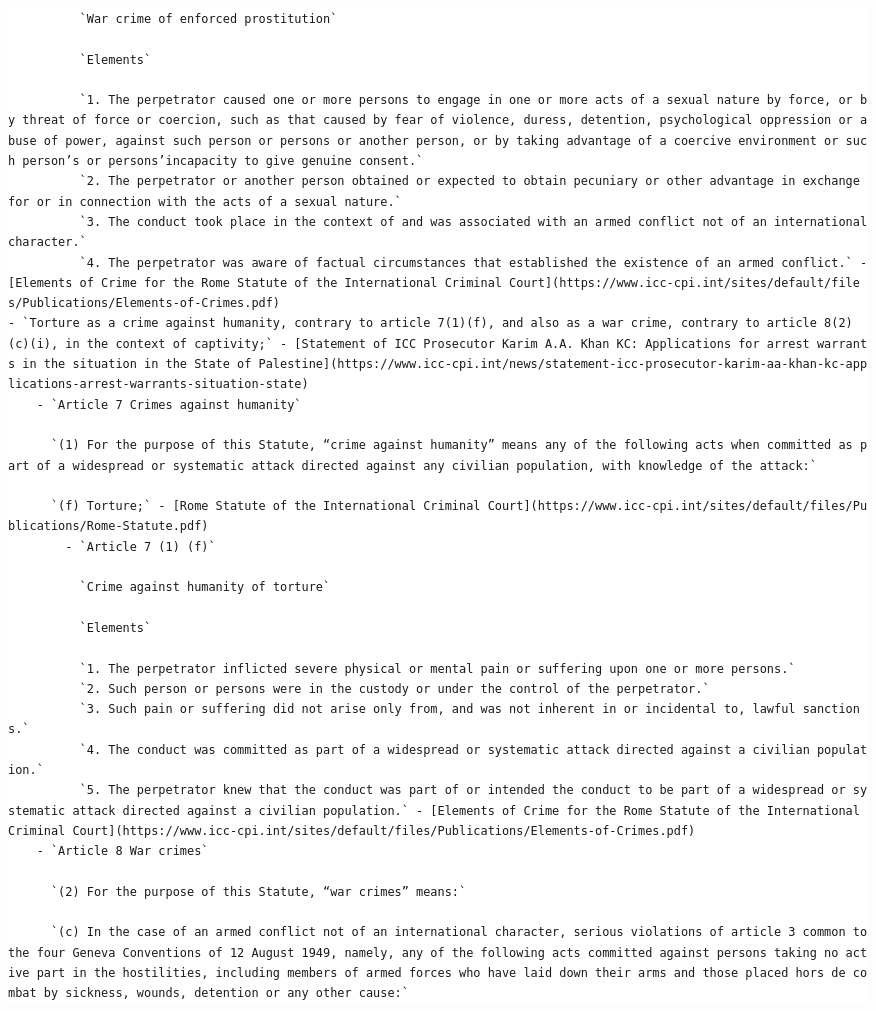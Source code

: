 		      `War crime of enforced prostitution`
		      
		      `Elements`
		      
		      `1. The perpetrator caused one or more persons to engage in one or more acts of a sexual nature by force, or by threat of force or coercion, such as that caused by fear of violence, duress, detention, psychological oppression or abuse of power, against such person or persons or another person, or by taking advantage of a coercive environment or such person’s or persons’incapacity to give genuine consent.`
		      `2. The perpetrator or another person obtained or expected to obtain pecuniary or other advantage in exchange for or in connection with the acts of a sexual nature.`
		      `3. The conduct took place in the context of and was associated with an armed conflict not of an international character.`
		      `4. The perpetrator was aware of factual circumstances that established the existence of an armed conflict.` - [Elements of Crime for the Rome Statute of the International Criminal Court](https://www.icc-cpi.int/sites/default/files/Publications/Elements-of-Crimes.pdf)
    - `Torture as a crime against humanity, contrary to article 7(1)(f), and also as a war crime, contrary to article 8(2)(c)(i), in the context of captivity;` - [Statement of ICC Prosecutor Karim A.A. Khan KC: Applications for arrest warrants in the situation in the State of Palestine](https://www.icc-cpi.int/news/statement-icc-prosecutor-karim-aa-khan-kc-applications-arrest-warrants-situation-state)
	    - `Article 7 Crimes against humanity`
	      
	      `(1) For the purpose of this Statute, “crime against humanity” means any of the following acts when committed as part of a widespread or systematic attack directed against any civilian population, with knowledge of the attack:`
	      
	      `(f) Torture;` - [Rome Statute of the International Criminal Court](https://www.icc-cpi.int/sites/default/files/Publications/Rome-Statute.pdf)
		    - `Article 7 (1) (f)`
		      
		      `Crime against humanity of torture`
		      
		      `Elements`
		      
		      `1. The perpetrator inflicted severe physical or mental pain or suffering upon one or more persons.`
		      `2. Such person or persons were in the custody or under the control of the perpetrator.`
		      `3. Such pain or suffering did not arise only from, and was not inherent in or incidental to, lawful sanctions.`
		      `4. The conduct was committed as part of a widespread or systematic attack directed against a civilian population.`
		      `5. The perpetrator knew that the conduct was part of or intended the conduct to be part of a widespread or systematic attack directed against a civilian population.` - [Elements of Crime for the Rome Statute of the International Criminal Court](https://www.icc-cpi.int/sites/default/files/Publications/Elements-of-Crimes.pdf)
	    - `Article 8 War crimes`
	      
	      `(2) For the purpose of this Statute, “war crimes” means:`
	      
	      `(c) In the case of an armed conflict not of an international character, serious violations of article 3 common to the four Geneva Conventions of 12 August 1949, namely, any of the following acts committed against persons taking no active part in the hostilities, including members of armed forces who have laid down their arms and those placed hors de combat by sickness, wounds, detention or any other cause:`
	      